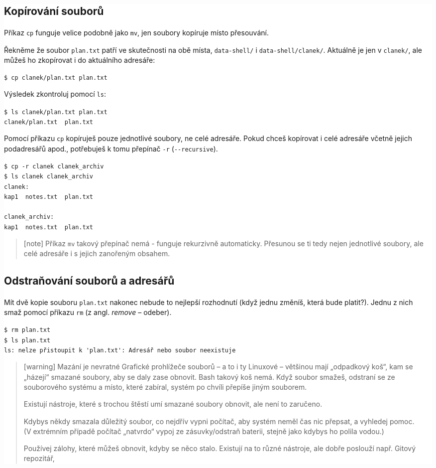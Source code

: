 
## Kopírování souborů

Příkaz `cp` funguje velice podobně jako `mv`, jen soubory kopíruje místo
přesouvání.

Řekněme že soubor `plan.txt` patří ve skutečnosti na obě místa,
`data-shell/` i `data-shell/clanek/`.
Aktuálně je jen v `clanek/`, ale můžeš ho zkopírovat i do aktuálního adresáře:

```console
$ cp clanek/plan.txt plan.txt
```

Výsledek zkontroluj pomocí `ls`:

```console
$ ls clanek/plan.txt plan.txt
clanek/plan.txt  plan.txt
```

Pomocí příkazu `cp` kopíruješ pouze jednotlivé soubory, ne celé adresáře. Pokud chceš 
kopírovat i celé adresáře včetně jejich podadresářů apod., potřebuješ k tomu přepínač 
`-r` (`--recursive`).

```console
$ cp -r clanek clanek_archiv
$ ls clanek clanek_archiv
clanek:
kap1  notes.txt  plan.txt

clanek_archiv:
kap1  notes.txt  plan.txt
```

> [note]
> Příkaz `mv` takový přepínač nemá - funguje rekurzivně automaticky. Přesunou se ti tedy
> nejen jednotlivé soubory, ale celé adresáře i s jejich zanořeným obsahem.


## Odstraňování souborů a adresářů

Mít dvě kopie souboru `plan.txt` nakonec nebude to nejlepší rozhodnutí
(když jednu změníš, která bude platit?).
Jednu z nich smaž pomocí příkazu `rm` (z angl. *remove* – odeber).

```console
$ rm plan.txt
$ ls plan.txt
ls: nelze přistoupit k 'plan.txt': Adresář nebo soubor neexistuje
```

> [warning] Mazání je nevratné
> Grafické prohlížeče souborů – a to i ty Linuxové – většinou mají „odpadkový
> koš“, kam se „házejí“ smazané soubory, aby se daly zase obnovit.
> Bash takový koš nemá.
> Když soubor smažeš, odstraní se ze souborového systému a místo, které
> zabíral, systém po chvíli přepíše jiným souborem.
>
> Existují nástroje, které s trochou štěstí umí smazané soubory obnovit,
> ale není to zaručeno.
>
> Kdybys někdy smazala důležitý soubor, co nejdřív vypni počítač,
> aby systém neměl čas nic přepsat, a vyhledej pomoc.
> (V extrémním případě počítač „natvrdo“ vypoj ze zásuvky/odstraň baterii,
> stejně jako kdybys ho polila vodou.)
>
> Používej zálohy, které můžeš obnovit, kdyby se něco stalo.
> Existují na to různé nástroje, ale dobře poslouží např. Gitový repozitář,